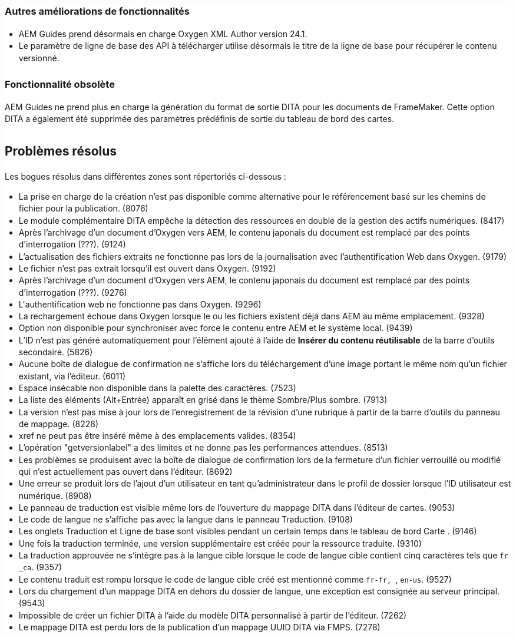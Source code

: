 ### Autres améliorations de fonctionnalités

* AEM Guides prend désormais en charge Oxygen XML Author version 24.1.
* Le paramètre de ligne de base des API à télécharger utilise désormais le titre de la ligne de base pour récupérer le contenu versionné.

### Fonctionnalité obsolète

AEM Guides ne prend plus en charge la génération du format de sortie DITA pour les documents de FrameMaker. Cette option DITA a également été supprimée des paramètres prédéfinis de sortie du tableau de bord des cartes.

## Problèmes résolus

Les bogues résolus dans différentes zones sont répertoriés ci-dessous :

* La prise en charge de la création n’est pas disponible comme alternative pour le référencement basé sur les chemins de fichier pour la publication. (8076)
* Le module complémentaire DITA empêche la détection des ressources en double de la gestion des actifs numériques. (8417)
* Après l’archivage d’un document d’Oxygen vers AEM, le contenu japonais du document est remplacé par des points d’interrogation (???). (9124)
* L’actualisation des fichiers extraits ne fonctionne pas lors de la journalisation avec l’authentification Web dans Oxygen. (9179)
* Le fichier n’est pas extrait lorsqu’il est ouvert dans Oxygen. (9192)
* Après l’archivage d’un document d’Oxygen vers AEM, le contenu japonais du document est remplacé par des points d’interrogation (???). (9276)
* L&#39;authentification web ne fonctionne pas dans Oxygen. (9296)
* La rechargement échoue dans Oxygen lorsque le ou les fichiers existent déjà dans AEM au même emplacement. (9328)
* Option non disponible pour synchroniser avec force le contenu entre AEM et le système local. (9439)
* L’ID n’est pas généré automatiquement pour l’élément ajouté à l’aide de **Insérer du contenu réutilisable** de la barre d’outils secondaire. (5826)
* Aucune boîte de dialogue de confirmation ne s’affiche lors du téléchargement d’une image portant le même nom qu’un fichier existant, via l’éditeur. (6011)
* Espace insécable non disponible dans la palette des caractères. (7523)
* La liste des éléments (Alt+Entrée) apparaît en grisé dans le thème Sombre/Plus sombre. (7913)
* La version n’est pas mise à jour lors de l’enregistrement de la révision d’une rubrique à partir de la barre d’outils du panneau de mappage. (8228)
* xref ne peut pas être inséré même à des emplacements valides. (8354)
* L’opération &quot;getversionlabel&quot; a des limites et ne donne pas les performances attendues. (8513)
* Les problèmes se produisent avec la boîte de dialogue de confirmation lors de la fermeture d’un fichier verrouillé ou modifié qui n’est actuellement pas ouvert dans l’éditeur. (8692)
* Une erreur se produit lors de l’ajout d’un utilisateur en tant qu’administrateur dans le profil de dossier lorsque l’ID utilisateur est numérique. (8908)
* Le panneau de traduction est visible même lors de l’ouverture du mappage DITA dans l’éditeur de cartes. (9053)
* Le code de langue ne s’affiche pas avec la langue dans le panneau Traduction. (9108)
* Les onglets Traduction et Ligne de base sont visibles pendant un certain temps dans le tableau de bord Carte . (9146)
* Une fois la traduction terminée, une version supplémentaire est créée pour la ressource traduite. (9310)
* La traduction approuvée ne s’intègre pas à la langue cible lorsque le code de langue cible contient cinq caractères tels que `fr_ca`. (9357)
* Le contenu traduit est rompu lorsque le code de langue cible créé est mentionné comme `fr-fr, `, `en-us`. (9527)
* Lors du chargement d’un mappage DITA en dehors du dossier de langue, une exception est consignée au serveur principal.(9543)
* Impossible de créer un fichier DITA à l’aide du modèle DITA personnalisé à partir de l’éditeur. (7262)
* Le mappage DITA est perdu lors de la publication d’un mappage UUID DITA via FMPS. (7278)